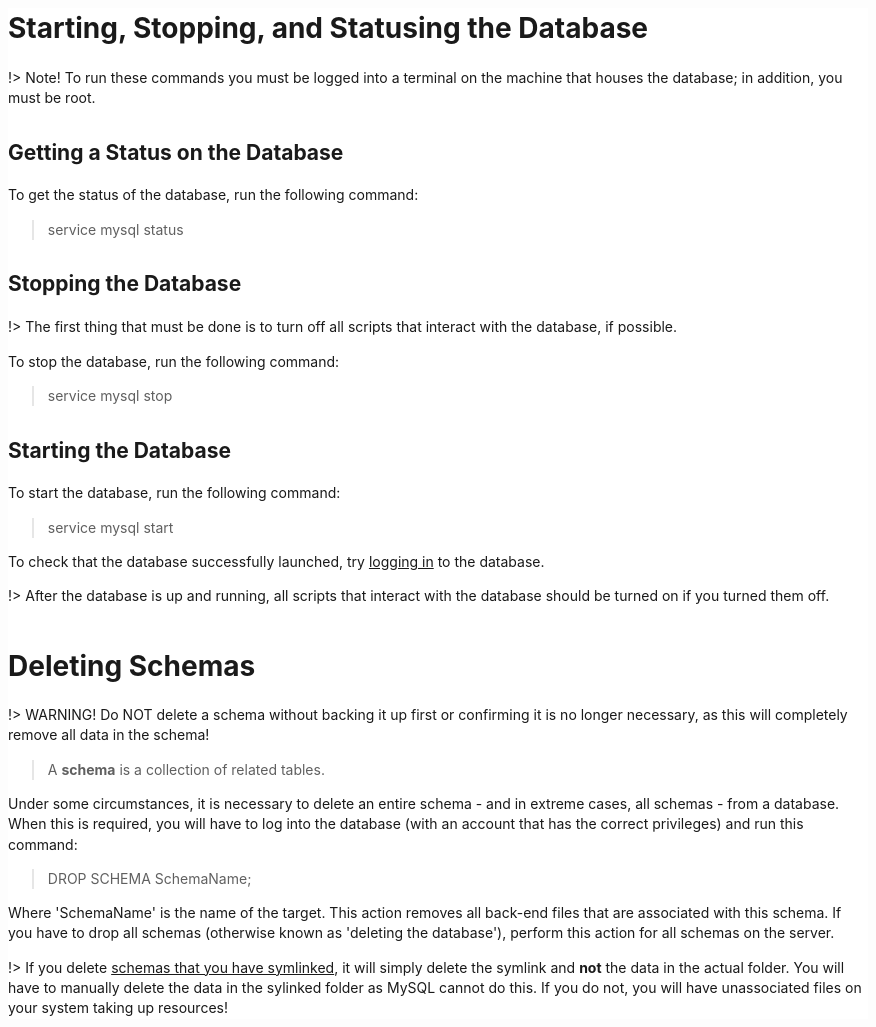 # Starting, Stopping, and Statusing the Database

!> Note! To run these commands you must be logged into a terminal on the machine that houses the database; in addition, you must be root.

## Getting a Status on the Database

To get the status of the database, run the following command:

> service mysql status

## Stopping the Database

!> The first thing that must be done is to turn off all scripts that interact with the database, if possible. 

To stop the database, run the following command:

> service mysql stop

## Starting the Database

To start the database, run the following command:

> service mysql start

To check that the database successfully launched, try [logging in](/databases/mysql/mysql_maintenance?id=logging-into-the-database) to the database.

!> After the database is up and running, all scripts that interact with the database should be turned on if you turned them off. 

# Deleting Schemas

!> WARNING! Do NOT delete a schema without backing it up first or confirming it is no longer necessary, as this will completely remove all data in the schema!  

> A **schema** is a collection of related tables.

Under some circumstances, it is necessary to delete an entire schema - and in extreme cases, all schemas - from a database. When this is required, you will have to log into the database (with an account that has the correct privileges) and run this command:

> DROP SCHEMA SchemaName;

Where 'SchemaName' is the name of the target. This action removes all back-end files that are associated with this schema. If you have to drop all schemas (otherwise known as 'deleting the database'), perform this action for all schemas on the server.

!> If you delete [schemas that you have symlinked](/databases/mysql/mysql_install?id=moving-schemas-in-the-file-system), it will simply delete the symlink and **not** the data in the actual folder. You will have to manually delete the data in the sylinked folder as MySQL cannot do this.  If you do not, you will have unassociated files on your system taking up resources!
